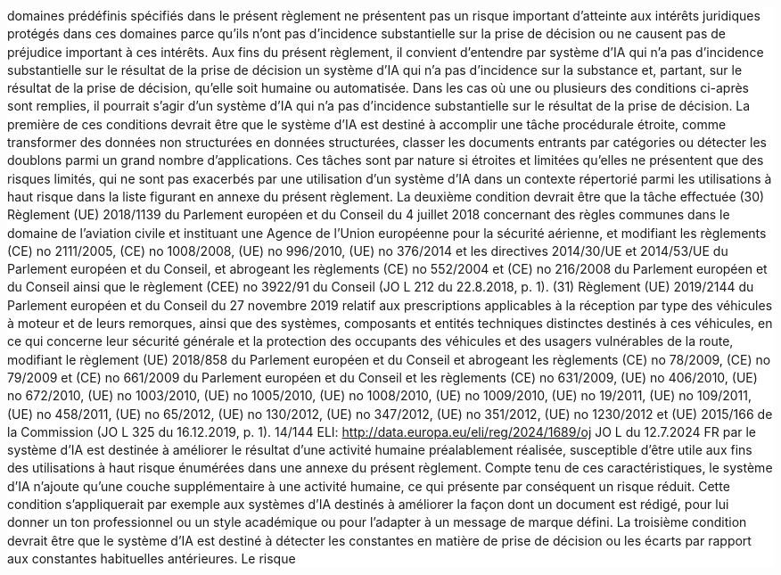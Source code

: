 domaines prédéfinis spécifiés dans le présent règlement ne présentent pas un risque important d’atteinte aux intérêts
juridiques protégés dans ces domaines parce qu’ils n’ont pas d’incidence substantielle sur la prise de décision ou ne
causent pas de préjudice important à ces intérêts. Aux fins du présent règlement, il convient d’entendre par système
d’IA qui n’a pas d’incidence substantielle sur le résultat de la prise de décision un système d’IA qui n’a pas d’incidence
sur la substance et, partant, sur le résultat de la prise de décision, qu’elle soit humaine ou automatisée. Dans les cas
où une ou plusieurs des conditions ci-après sont remplies, il pourrait s’agir d’un système d’IA qui n’a pas d’incidence
substantielle sur le résultat de la prise de décision. La première de ces conditions devrait être que le système d’IA est
destiné à accomplir une tâche procédurale étroite, comme transformer des données non structurées en données
structurées, classer les documents entrants par catégories ou détecter les doublons parmi un grand nombre
d’applications. Ces tâches sont par nature si étroites et limitées qu’elles ne présentent que des risques limités, qui ne
sont pas exacerbés par une utilisation d’un système d’IA dans un contexte répertorié parmi les utilisations à haut
risque dans la liste figurant en annexe du présent règlement. La deuxième condition devrait être que la tâche effectuée
(30) Règlement (UE) 2018/1139 du Parlement européen et du Conseil du 4 juillet 2018 concernant des règles communes dans le
domaine de l’aviation civile et instituant une Agence de l’Union européenne pour la sécurité aérienne, et modifiant les règlements
(CE) no 2111/2005, (CE) no 1008/2008, (UE) no 996/2010, (UE) no 376/2014 et les directives 2014/30/UE et 2014/53/UE du
Parlement européen et du Conseil, et abrogeant les règlements (CE) no 552/2004 et (CE) no 216/2008 du Parlement européen et du
Conseil ainsi que le règlement (CEE) no 3922/91 du Conseil (JO L 212 du 22.8.2018, p. 1).
(31) Règlement (UE) 2019/2144 du Parlement européen et du Conseil du 27 novembre 2019 relatif aux prescriptions applicables à la
réception par type des véhicules à moteur et de leurs remorques, ainsi que des systèmes, composants et entités techniques distinctes
destinés à ces véhicules, en ce qui concerne leur sécurité générale et la protection des occupants des véhicules et des usagers
vulnérables de la route, modifiant le règlement (UE) 2018/858 du Parlement européen et du Conseil et abrogeant les règlements (CE)
no 78/2009, (CE) no 79/2009 et (CE) no 661/2009 du Parlement européen et du Conseil et les règlements (CE) no 631/2009, (UE)
no 406/2010, (UE) no 672/2010, (UE) no 1003/2010, (UE) no 1005/2010, (UE) no 1008/2010, (UE) no 1009/2010, (UE) no 19/2011,
(UE) no 109/2011, (UE) no 458/2011, (UE) no 65/2012, (UE) no 130/2012, (UE) no 347/2012, (UE) no 351/2012, (UE) no 1230/2012
et (UE) 2015/166 de la Commission (JO L 325 du 16.12.2019, p. 1).
14/144 ELI: http://data.europa.eu/eli/reg/2024/1689/oj
JO L du 12.7.2024 FR
par le système d’IA est destinée à améliorer le résultat d’une activité humaine préalablement réalisée, susceptible
d’être utile aux fins des utilisations à haut risque énumérées dans une annexe du présent règlement. Compte tenu de
ces caractéristiques, le système d’IA n’ajoute qu’une couche supplémentaire à une activité humaine, ce qui présente
par conséquent un risque réduit. Cette condition s’appliquerait par exemple aux systèmes d’IA destinés à améliorer la
façon dont un document est rédigé, pour lui donner un ton professionnel ou un style académique ou pour l’adapter
à un message de marque défini. La troisième condition devrait être que le système d’IA est destiné à détecter les
constantes en matière de prise de décision ou les écarts par rapport aux constantes habituelles antérieures. Le risque
